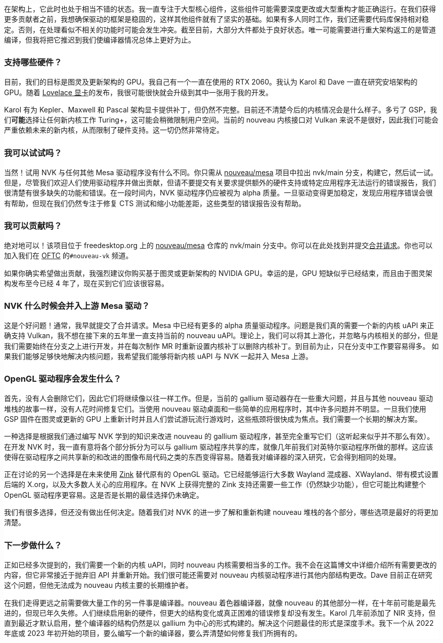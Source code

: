 在架构上，它此时也处于相当不错的状态。我一直专注于大型核心组件，这些组件可能需要深度更改或大型重构才能正确运行。在我们获得更多贡献者之前，我想确保驱动的框架是稳固的，这样其他组件就有了坚实的基础。如果有多人同时工作，我们还需要代码库保持相对稳定。否则，在处理看似不相关的功能时可能会发生冲突。截至目前，大部分大件都处于良好状态。唯一可能需要进行重大架构返工的是管道编译，但我将把它推迟到我们使编译器情况总体上更好为止。

### 支持哪些硬件？

目前，我们的目标是图灵及更新架构的 GPU。我自己有一个一直在使用的 RTX 2060。我认为 Karol 和 Dave 一直在研究安培架构的 GPU。随着 [Lovelace 显卡](https://www.nvidia.com/en-us/geforce/ada-lovelace-architecture/)的发布，我很可能很快就会升级到其中一张用于我的开发。

Karol 有为 Kepler、Maxwell 和 Pascal 架构显卡提供补丁，但仍然不完整。目前还不清楚今后的内核情况会是什么样子。多亏了 GSP，我们**可能**选择让任何新内核工作 Turing+，这可能会稍微限制用户空间。当前的 nouveau 内核接口对 Vulkan 来说不是很好，因此我们可能会严重依赖未来的新内核，从而限制了硬件支持。这一切仍然非常待定。

### 我可以试试吗？

当然！试用 NVK 与任何其他 Mesa 驱动程序没有什么不同。你只需从 [nouveau/mesa](https://gitlab.freedesktop.org/nouveau/mesa) 项目中拉出 nvk/main 分支，构建它，然后试一试。但是，尽管我们欢迎人们使用驱动程序并做出贡献，但请不要提交有关要求提供额外的硬件支持或特定应用程序无法运行的错误报告，我们很清楚有很多缺失的功能和错误。在一段时间内，NVK 驱动程序仍应被视为 alpha 质量。一旦驱动变得更加稳定，发现应用程序错误会很有帮助，但现在我们仍然专注于修复 CTS 测试和缩小功能差距，这些类型的错误报告没有帮助。

### 我可以贡献吗？

绝对地可以！该项目位于 freedesktop.org 上的 [nouveau/mesa](https://gitlab.freedesktop.org/nouveau/mesa) 仓库的 nvk/main 分支中。你可以在此处找到并提交[合并请求](https://gitlab.freedesktop.org/nouveau/mesa/-/merge_requests)。你也可以加入我们在 [OFTC](https://oftc.net/) 的`#nouveau-vk` 频道。

如果你确实希望做出贡献，我强烈建议你购买基于图灵或更新架构的 NVIDIA GPU。幸运的是，GPU 短缺似乎已经结束，而且由于图灵架构发布至今已经 4 年了，现在买到它们应该很容易。

### NVK 什么时候会并入上游 Mesa 驱动？

这是个好问题！通常，我早就提交了合并请求。Mesa 中已经有更多的 alpha 质量驱动程序。问题是我们真的需要一个新的内核 uAPI 来正确支持 Vulkan，我不想在接下来的五年里一直支持当前的 nouveau uAPI。理论上，我们可以将其上游化，并忽略与内核相关的部分，但是我们需要始终在分支之上进行开发，并在每次制作 MR 时重新设置内核补丁以删除内核补丁。到目前为止，只在分支中工作要容易得多。 如果我们能够足够快地解决内核问题，我希望我们能够将新内核 uAPI 与 NVK 一起并入 Mesa 上游。

### OpenGL 驱动程序会发生什么？

首先，没有人会删除它们，因此它们将继续像以往一样工作。但是，当前的 gallium 驱动器存在一些重大问题，并且与其他 nouveau 驱动堆栈的故事一样，没有人花时间修复它们。当使用 nouveau 驱动桌面和一些简单的应用程序时，其中许多问题并不明显。一旦我们使用 GSP 固件在图灵或更新的 GPU 上重新计时并且人们尝试游玩流行游戏时，这些瓶颈将很快成为焦点。我们需要一个长期的解决方案。

一种选择是根据我们通过编写 NVK 学到的知识来改进 nouveau 的 gallium 驱动程序，甚至完全重写它们（这听起来似乎并不那么有效）。在开发 NVK 时，我一直有意将各个部分拆分为可以与 gallium 驱动程序共享的库，就像几年前我们对英特尔驱动程序所做的那样。这应该使得在驱动程序之间共享新的和改进的图像布局代码之类的东西变得容易。随着我对编译器的深入研究，它会得到相同的处理。

正在讨论的另一个选择是在未来使用 [Zink](https://www.collabora.com/news-and-blog/blog/2018/10/31/introducing-zink-opengl-implementation-vulkan/) 替代原有的 OpenGL 驱动。它已经能够运行大多数 Wayland 混成器、XWayland、带有模式设置后端的 X.org，以及大多数人关心的应用程序。在 NVK 上获得完整的 Zink 支持还需要一些工作（仍然缺少功能），但它可能比构建整个 OpenGL 驱动程序更容易。这是否是长期的最佳选择仍未确定。

我们有很多选择，但还没有做出任何决定。随着我们对 NVK 的进一步了解和重新构建 nouveau 堆栈的各个部分，哪些选项是最好的将更加清楚。

### 下一步做什么？

正如已经多次提到的，我们需要一个新的内核 uAPI，同时 nouveau 内核需要相当多的工作。我不会在这篇博文中详细介绍所有需要更改的内容，但它非常接近于抛弃旧 API 并重新开始。我们很可能还需要对 nouveau 内核驱动程序进行其他内部结构更改。Dave 目前正在研究这个问题，但他无法成为 nouveau 内核主要的长期维护者。

在我们走得更远之前需要做大量工作的另一件事是编译器。nouveau 着色器编译器，就像 nouveau 的其他部分一样，在十年前可能是最先进的，但现已年久失修。人们继续启用新的硬件，但更大的结构变化或真正困难的错误修复却没有发生。Karol 几年前添加了 NIR 支持，但直到最近才默认启用，整个编译器的结构仍然是以 gallium 为中心的形式构建的。解决这个问题最佳的形式是深度手术。我下一个从 2022 年底或 2023 年初开始的项目，要么编写一个新的编译器，要么弄清楚如何修复我们所拥有的。
